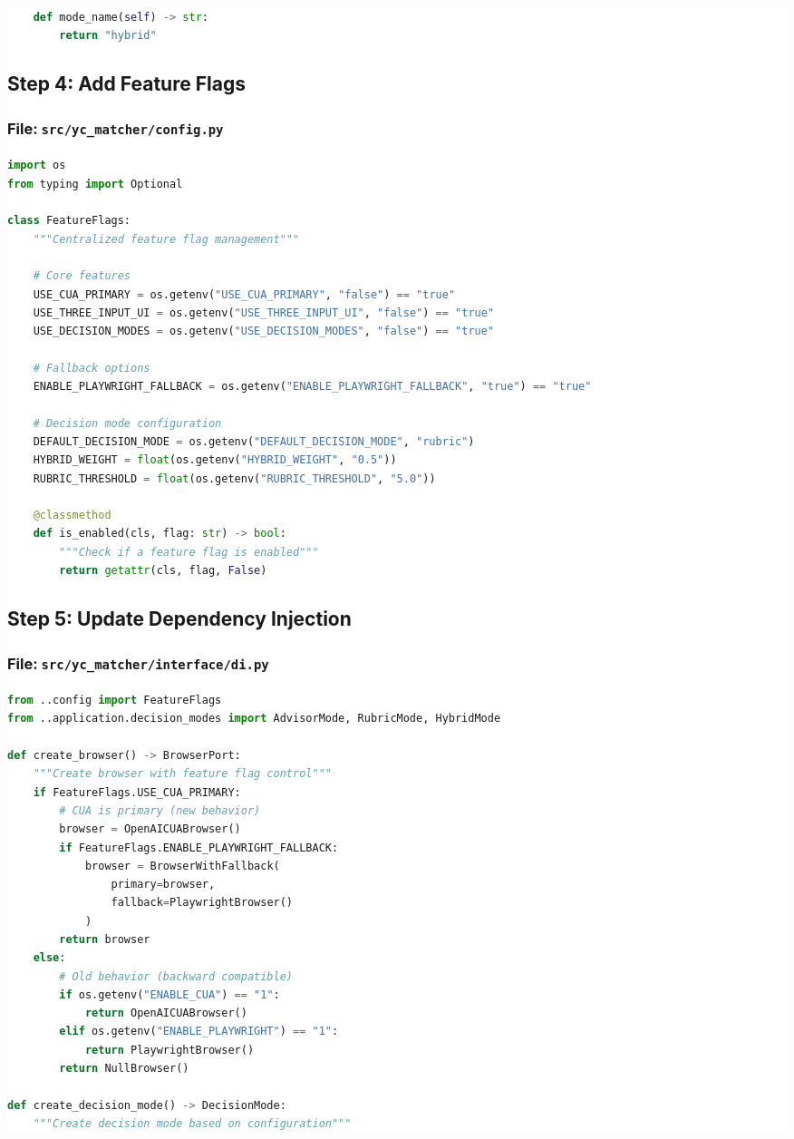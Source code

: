 ```python
    def mode_name(self) -> str:
        return "hybrid"
```

## Step 4: Add Feature Flags

### File: `src/yc_matcher/config.py`

```python
import os
from typing import Optional

class FeatureFlags:
    """Centralized feature flag management"""
    
    # Core features
    USE_CUA_PRIMARY = os.getenv("USE_CUA_PRIMARY", "false") == "true"
    USE_THREE_INPUT_UI = os.getenv("USE_THREE_INPUT_UI", "false") == "true"
    USE_DECISION_MODES = os.getenv("USE_DECISION_MODES", "false") == "true"
    
    # Fallback options
    ENABLE_PLAYWRIGHT_FALLBACK = os.getenv("ENABLE_PLAYWRIGHT_FALLBACK", "true") == "true"
    
    # Decision mode configuration
    DEFAULT_DECISION_MODE = os.getenv("DEFAULT_DECISION_MODE", "rubric")
    HYBRID_WEIGHT = float(os.getenv("HYBRID_WEIGHT", "0.5"))
    RUBRIC_THRESHOLD = float(os.getenv("RUBRIC_THRESHOLD", "5.0"))
    
    @classmethod
    def is_enabled(cls, flag: str) -> bool:
        """Check if a feature flag is enabled"""
        return getattr(cls, flag, False)
```

## Step 5: Update Dependency Injection

### File: `src/yc_matcher/interface/di.py`

```python
from ..config import FeatureFlags
from ..application.decision_modes import AdvisorMode, RubricMode, HybridMode

def create_browser() -> BrowserPort:
    """Create browser with feature flag control"""
    if FeatureFlags.USE_CUA_PRIMARY:
        # CUA is primary (new behavior)
        browser = OpenAICUABrowser()
        if FeatureFlags.ENABLE_PLAYWRIGHT_FALLBACK:
            browser = BrowserWithFallback(
                primary=browser,
                fallback=PlaywrightBrowser()
            )
        return browser
    else:
        # Old behavior (backward compatible)
        if os.getenv("ENABLE_CUA") == "1":
            return OpenAICUABrowser()
        elif os.getenv("ENABLE_PLAYWRIGHT") == "1":
            return PlaywrightBrowser()
        return NullBrowser()

def create_decision_mode() -> DecisionMode:
    """Create decision mode based on configuration"""
```